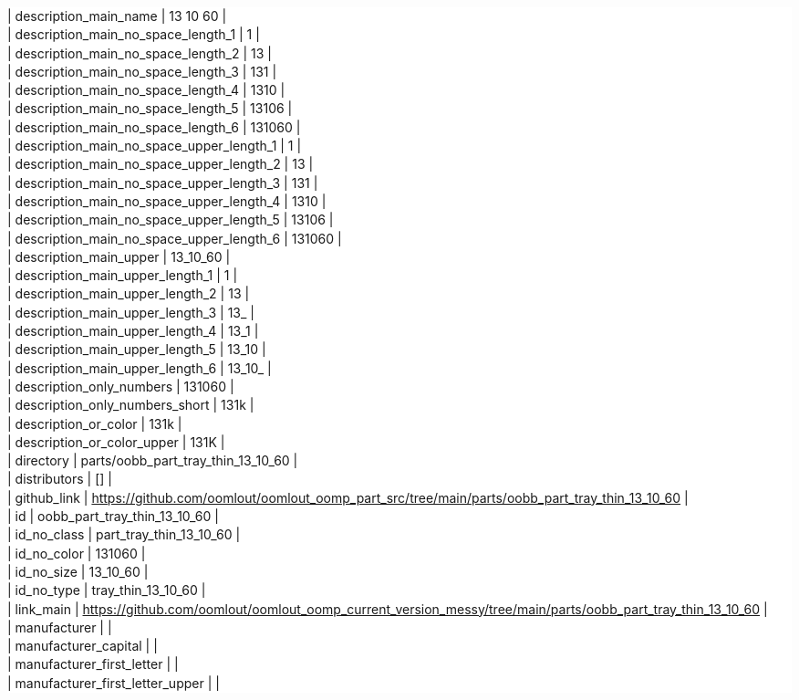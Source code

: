 | description_main_name | 13 10 60 |  
| description_main_no_space_length_1 | 1 |  
| description_main_no_space_length_2 | 13 |  
| description_main_no_space_length_3 | 131 |  
| description_main_no_space_length_4 | 1310 |  
| description_main_no_space_length_5 | 13106 |  
| description_main_no_space_length_6 | 131060 |  
| description_main_no_space_upper_length_1 | 1 |  
| description_main_no_space_upper_length_2 | 13 |  
| description_main_no_space_upper_length_3 | 131 |  
| description_main_no_space_upper_length_4 | 1310 |  
| description_main_no_space_upper_length_5 | 13106 |  
| description_main_no_space_upper_length_6 | 131060 |  
| description_main_upper | 13_10_60 |  
| description_main_upper_length_1 | 1 |  
| description_main_upper_length_2 | 13 |  
| description_main_upper_length_3 | 13_ |  
| description_main_upper_length_4 | 13_1 |  
| description_main_upper_length_5 | 13_10 |  
| description_main_upper_length_6 | 13_10_ |  
| description_only_numbers | 131060 |  
| description_only_numbers_short | 131k |  
| description_or_color | 131k |  
| description_or_color_upper | 131K |  
| directory | parts/oobb_part_tray_thin_13_10_60 |  
| distributors | [] |  
| github_link | https://github.com/oomlout/oomlout_oomp_part_src/tree/main/parts/oobb_part_tray_thin_13_10_60 |  
| id | oobb_part_tray_thin_13_10_60 |  
| id_no_class | part_tray_thin_13_10_60 |  
| id_no_color | 131060 |  
| id_no_size | 13_10_60 |  
| id_no_type | tray_thin_13_10_60 |  
| link_main | https://github.com/oomlout/oomlout_oomp_current_version_messy/tree/main/parts/oobb_part_tray_thin_13_10_60 |  
| manufacturer |  |  
| manufacturer_capital |  |  
| manufacturer_first_letter |  |  
| manufacturer_first_letter_upper |  |  